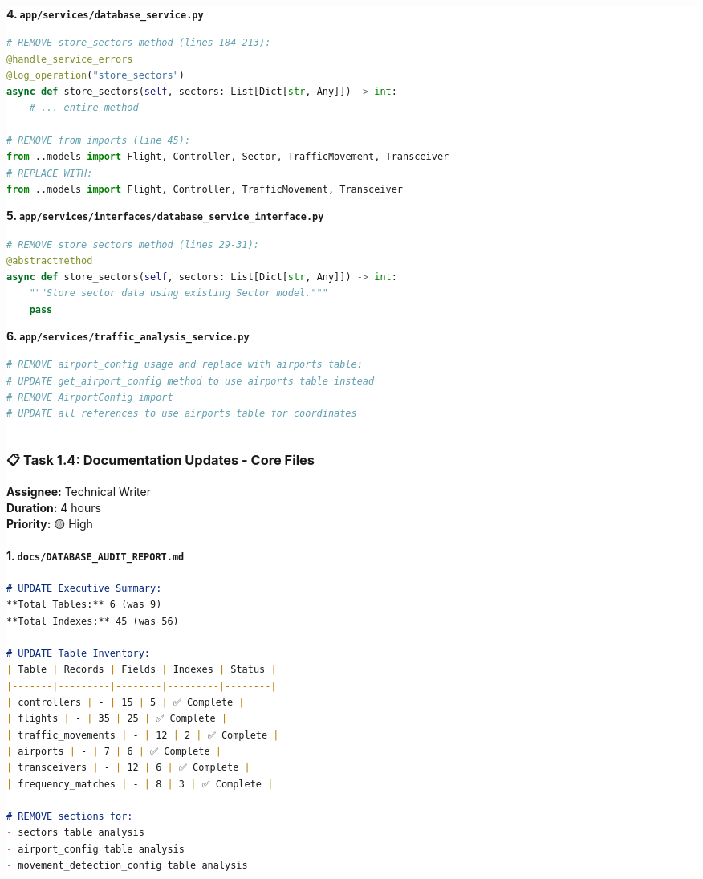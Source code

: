 **4. `app/services/database_service.py`**
```python
# REMOVE store_sectors method (lines 184-213):
@handle_service_errors
@log_operation("store_sectors")
async def store_sectors(self, sectors: List[Dict[str, Any]]) -> int:
    # ... entire method

# REMOVE from imports (line 45):
from ..models import Flight, Controller, Sector, TrafficMovement, Transceiver
# REPLACE WITH:
from ..models import Flight, Controller, TrafficMovement, Transceiver
```

**5. `app/services/interfaces/database_service_interface.py`**
```python
# REMOVE store_sectors method (lines 29-31):
@abstractmethod
async def store_sectors(self, sectors: List[Dict[str, Any]]) -> int:
    """Store sector data using existing Sector model."""
    pass
```

**6. `app/services/traffic_analysis_service.py`**
```python
# REMOVE airport_config usage and replace with airports table:
# UPDATE get_airport_config method to use airports table instead
# REMOVE AirportConfig import
# UPDATE all references to use airports table for coordinates
```

---

### **📋 Task 1.4: Documentation Updates - Core Files**
**Assignee:** Technical Writer  
**Duration:** 4 hours  
**Priority:** 🟡 High  

#### **1. `docs/DATABASE_AUDIT_REPORT.md`**
```markdown
# UPDATE Executive Summary:
**Total Tables:** 6 (was 9)
**Total Indexes:** 45 (was 56)

# UPDATE Table Inventory:
| Table | Records | Fields | Indexes | Status |
|-------|---------|--------|---------|--------|
| controllers | - | 15 | 5 | ✅ Complete |
| flights | - | 35 | 25 | ✅ Complete |
| traffic_movements | - | 12 | 2 | ✅ Complete |
| airports | - | 7 | 6 | ✅ Complete |
| transceivers | - | 12 | 6 | ✅ Complete |
| frequency_matches | - | 8 | 3 | ✅ Complete |

# REMOVE sections for:
- sectors table analysis
- airport_config table analysis  
- movement_detection_config table analysis
```
